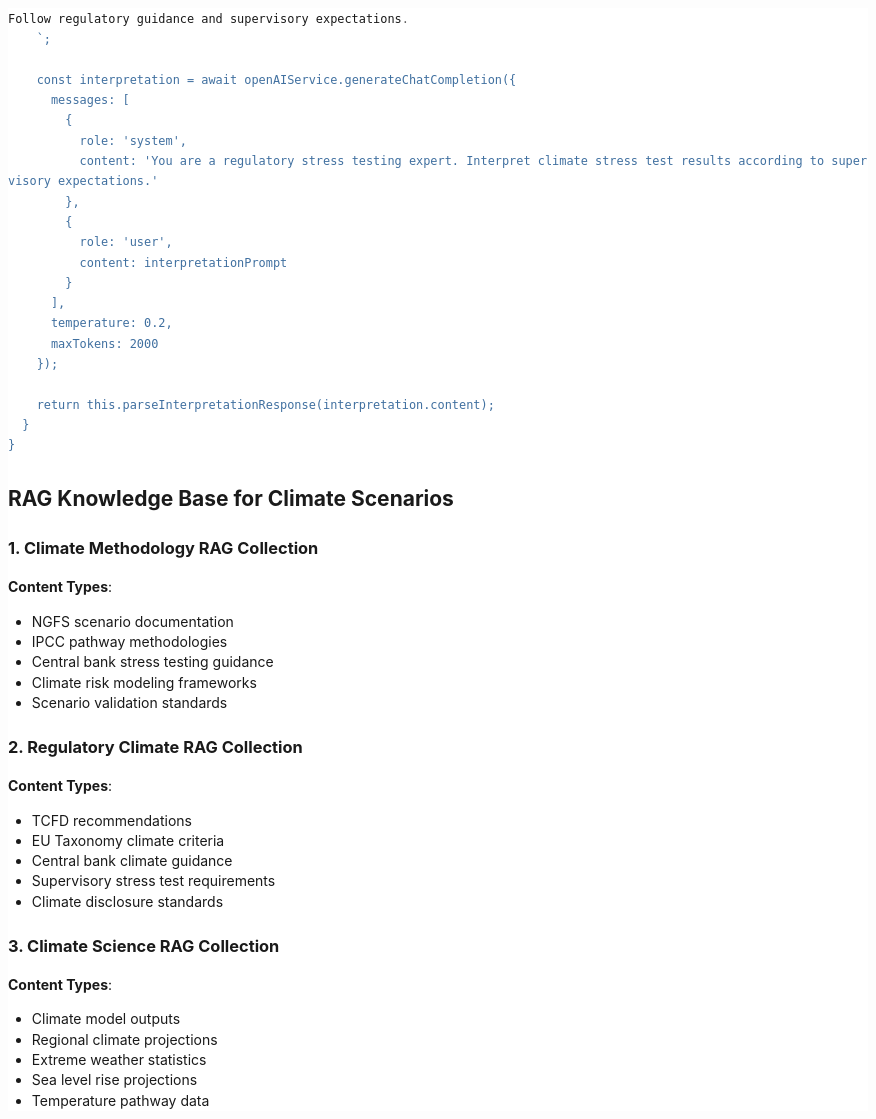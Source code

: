 ```typescript
Follow regulatory guidance and supervisory expectations.
    `;
    
    const interpretation = await openAIService.generateChatCompletion({
      messages: [
        {
          role: 'system',
          content: 'You are a regulatory stress testing expert. Interpret climate stress test results according to supervisory expectations.'
        },
        {
          role: 'user',
          content: interpretationPrompt
        }
      ],
      temperature: 0.2,
      maxTokens: 2000
    });
    
    return this.parseInterpretationResponse(interpretation.content);
  }
}
```

## RAG Knowledge Base for Climate Scenarios

### 1. Climate Methodology RAG Collection
**Content Types**:
- NGFS scenario documentation
- IPCC pathway methodologies  
- Central bank stress testing guidance
- Climate risk modeling frameworks
- Scenario validation standards

### 2. Regulatory Climate RAG Collection
**Content Types**:
- TCFD recommendations
- EU Taxonomy climate criteria
- Central bank climate guidance
- Supervisory stress test requirements
- Climate disclosure standards

### 3. Climate Science RAG Collection
**Content Types**:
- Climate model outputs
- Regional climate projections
- Extreme weather statistics
- Sea level rise projections
- Temperature pathway data
